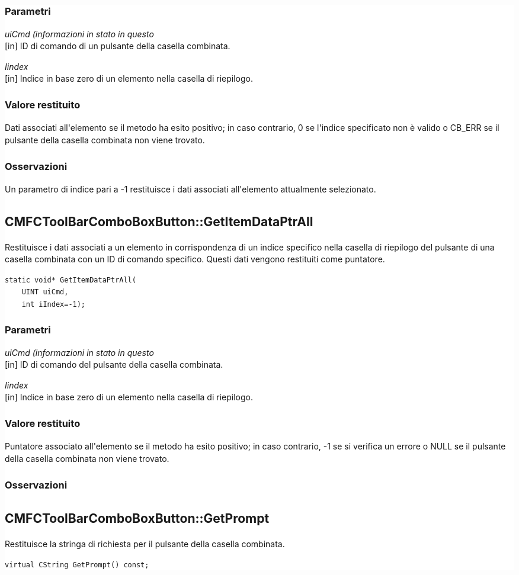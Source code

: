 ### <a name="parameters"></a>Parametri

*uiCmd (informazioni in stato in questo*<br/>
[in] ID di comando di un pulsante della casella combinata.

*Iindex*<br/>
[in] Indice in base zero di un elemento nella casella di riepilogo.

### <a name="return-value"></a>Valore restituito

Dati associati all'elemento se il metodo ha esito positivo; in caso contrario, 0 se l'indice specificato non è valido o CB_ERR se il pulsante della casella combinata non viene trovato.

### <a name="remarks"></a>Osservazioni

Un parametro di indice pari a -1 restituisce i dati associati all'elemento attualmente selezionato.

## <a name="cmfctoolbarcomboboxbuttongetitemdataptrall"></a><a name="getitemdataptrall"></a>CMFCToolBarComboBoxButton::GetItemDataPtrAll

Restituisce i dati associati a un elemento in corrispondenza di un indice specifico nella casella di riepilogo del pulsante di una casella combinata con un ID di comando specifico. Questi dati vengono restituiti come puntatore.

```
static void* GetItemDataPtrAll(
    UINT uiCmd,
    int iIndex=-1);
```

### <a name="parameters"></a>Parametri

*uiCmd (informazioni in stato in questo*<br/>
[in] ID di comando del pulsante della casella combinata.

*Iindex*<br/>
[in] Indice in base zero di un elemento nella casella di riepilogo.

### <a name="return-value"></a>Valore restituito

Puntatore associato all'elemento se il metodo ha esito positivo; in caso contrario, -1 se si verifica un errore o NULL se il pulsante della casella combinata non viene trovato.

### <a name="remarks"></a>Osservazioni

## <a name="cmfctoolbarcomboboxbuttongetprompt"></a><a name="getprompt"></a>CMFCToolBarComboBoxButton::GetPrompt

Restituisce la stringa di richiesta per il pulsante della casella combinata.

```
virtual CString GetPrompt() const;
```
